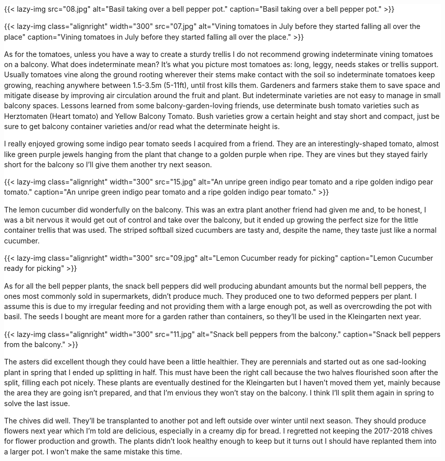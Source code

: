{{< lazy-img src="08.jpg" alt="Basil taking over a bell pepper pot." caption="Basil taking over a bell pepper pot." >}}

{{< lazy-img class="alignright" width="300" src="07.jpg" alt="Vining tomatoes in July before they started falling all over the place" caption="Vining tomatoes in July before they started falling all over the place." >}}

As for the tomatoes, unless you have a way to create a sturdy trellis I do not recommend growing indeterminate vining tomatoes on a balcony. What does indeterminate mean? It’s what you picture most tomatoes as: long, leggy, needs stakes or trellis support. Usually tomatoes vine along the ground rooting wherever their stems make contact with the soil so indeterminate tomatoes keep growing, reaching anywhere between 1.5-3.5m (5-11ft), until frost kills them. Gardeners and farmers stake them to save space and mitigate disease by improving air circulation around the fruit and plant. But indeterminate varieties are not easy to manage in small balcony spaces. Lessons learned from some balcony-garden-loving friends, use determinate bush tomato varieties such as Herztomaten (Heart tomato) and Yellow Balcony Tomato. Bush varieties grow a certain height and stay short and compact, just be sure to get balcony container varieties and/or read what the determinate height is.

I really enjoyed growing some indigo pear tomato seeds I acquired from a friend. They are an interestingly-shaped tomato, almost like green purple jewels hanging from the plant that change to a golden purple when ripe. They are vines but they stayed fairly short for the balcony so I’ll give them another try next season.

{{< lazy-img class="alignright" width="300" src="15.jpg" alt="An unripe green indigo pear tomato and a ripe golden indigo pear tomato." caption="An unripe green indigo pear tomato and a ripe golden indigo pear tomato." >}}

The lemon cucumber did wonderfully on the balcony. This was an extra plant another friend had given me and, to be honest, I was a bit nervous it would get out of control and take over the balcony, but it ended up growing the perfect size for the little container trellis that was used. The striped softball sized cucumbers are tasty and, despite the name, they taste just like a normal cucumber.

{{< lazy-img class="alignright" width="300" src="09.jpg" alt="Lemon Cucumber ready for picking" caption="Lemon Cucumber ready for picking" >}}

As for all the bell pepper plants, the snack bell peppers did well producing abundant amounts but the normal bell peppers, the ones most commonly sold in supermarkets, didn’t produce much. They produced one to two deformed peppers per plant. I assume this is due to my irregular feeding and not providing them with a large enough pot, as well as overcrowding the pot with basil. The seeds I bought are meant more for a garden rather than containers, so they’ll be used in the Kleingarten next year.

{{< lazy-img class="alignright" width="300" src="11.jpg" alt="Snack bell peppers from the balcony." caption="Snack bell peppers from the balcony." >}}

The asters did excellent though they could have been a little healthier. They are perennials and started out as one sad-looking plant in spring that I ended up splitting in half. This must have been the right call because the two halves flourished soon after the split, filling each pot nicely. These plants are eventually destined for the Kleingarten but I haven’t moved them yet, mainly because the area they are going isn’t prepared, and that I’m envious they won’t stay on the balcony. I think I’ll split them again in spring to solve the last issue.

The chives did well. They’ll be transplanted to another pot and left outside over winter until next season. They should produce flowers next year which I’m told are delicious, especially in a creamy dip for bread. I regretted not keeping the 2017-2018 chives for flower production and growth. The plants didn’t look healthy enough to keep but it turns out I should have replanted them into a larger pot. I won’t make the same mistake this time.
